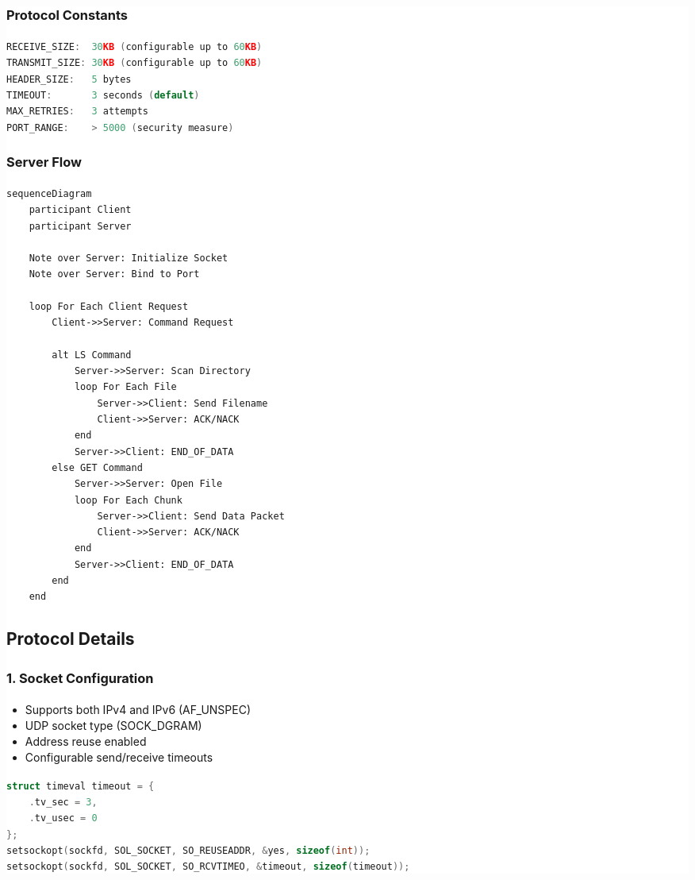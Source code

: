 ### Protocol Constants
```c
RECEIVE_SIZE:  30KB (configurable up to 60KB)
TRANSMIT_SIZE: 30KB (configurable up to 60KB)
HEADER_SIZE:   5 bytes
TIMEOUT:       3 seconds (default)
MAX_RETRIES:   3 attempts
PORT_RANGE:    > 5000 (security measure)
```

### Server Flow
```mermaid
sequenceDiagram
    participant Client
    participant Server
    
    Note over Server: Initialize Socket
    Note over Server: Bind to Port
    
    loop For Each Client Request
        Client->>Server: Command Request
        
        alt LS Command
            Server->>Server: Scan Directory
            loop For Each File
                Server->>Client: Send Filename
                Client->>Server: ACK/NACK
            end
            Server->>Client: END_OF_DATA
        else GET Command
            Server->>Server: Open File
            loop For Each Chunk
                Server->>Client: Send Data Packet
                Client->>Server: ACK/NACK
            end
            Server->>Client: END_OF_DATA
        end
    end
```

## Protocol Details

### 1. Socket Configuration
- Supports both IPv4 and IPv6 (AF_UNSPEC)
- UDP socket type (SOCK_DGRAM)
- Address reuse enabled
- Configurable send/receive timeouts
```c
struct timeval timeout = {
    .tv_sec = 3,
    .tv_usec = 0
};
setsockopt(sockfd, SOL_SOCKET, SO_REUSEADDR, &yes, sizeof(int));
setsockopt(sockfd, SOL_SOCKET, SO_RCVTIMEO, &timeout, sizeof(timeout));
```
